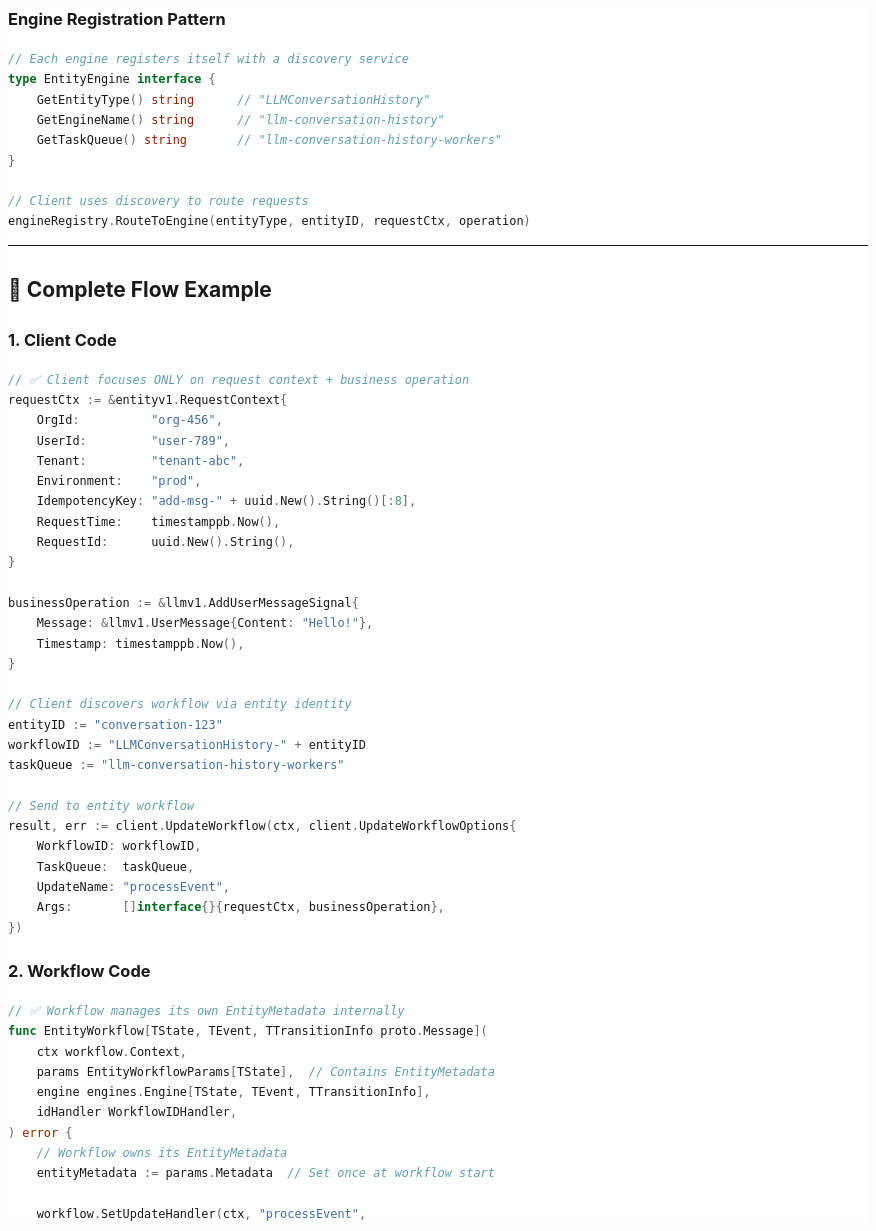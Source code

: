 
### **Engine Registration Pattern**
```go
// Each engine registers itself with a discovery service
type EntityEngine interface {
    GetEntityType() string      // "LLMConversationHistory"
    GetEngineName() string      // "llm-conversation-history"  
    GetTaskQueue() string       // "llm-conversation-history-workers"
}

// Client uses discovery to route requests
engineRegistry.RouteToEngine(entityType, entityID, requestCtx, operation)
```

---

## 🔄 **Complete Flow Example**

### **1. Client Code**
```go
// ✅ Client focuses ONLY on request context + business operation
requestCtx := &entityv1.RequestContext{
    OrgId:          "org-456",
    UserId:         "user-789", 
    Tenant:         "tenant-abc",
    Environment:    "prod",
    IdempotencyKey: "add-msg-" + uuid.New().String()[:8],
    RequestTime:    timestamppb.Now(),
    RequestId:      uuid.New().String(),
}

businessOperation := &llmv1.AddUserMessageSignal{
    Message: &llmv1.UserMessage{Content: "Hello!"},
    Timestamp: timestamppb.Now(),
}

// Client discovers workflow via entity identity
entityID := "conversation-123"
workflowID := "LLMConversationHistory-" + entityID
taskQueue := "llm-conversation-history-workers"

// Send to entity workflow
result, err := client.UpdateWorkflow(ctx, client.UpdateWorkflowOptions{
    WorkflowID: workflowID,
    TaskQueue:  taskQueue,
    UpdateName: "processEvent",
    Args:       []interface{}{requestCtx, businessOperation},
})
```

### **2. Workflow Code**
```go
// ✅ Workflow manages its own EntityMetadata internally
func EntityWorkflow[TState, TEvent, TTransitionInfo proto.Message](
    ctx workflow.Context,
    params EntityWorkflowParams[TState],  // Contains EntityMetadata
    engine engines.Engine[TState, TEvent, TTransitionInfo],
    idHandler WorkflowIDHandler,
) error {
    // Workflow owns its EntityMetadata
    entityMetadata := params.Metadata  // Set once at workflow start
    
    workflow.SetUpdateHandler(ctx, "processEvent", 
```